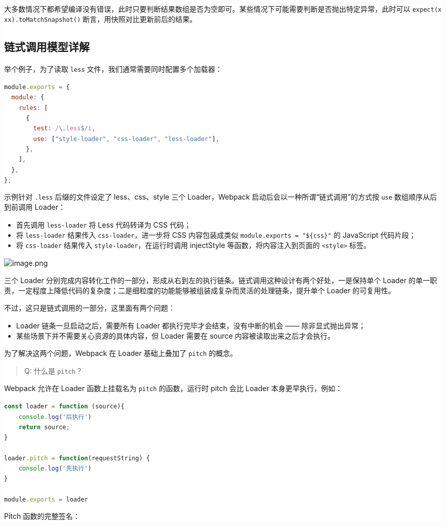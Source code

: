 大多数情况下都希望编译没有错误，此时只要判断结果数组是否为空即可。某些情况下可能需要判断是否抛出特定异常，此时可以 `expect(xxx).toMatchSnapshot()` 断言，用快照对比更新前后的结果。

## 链式调用模型详解

举个例子，为了读取 `less` 文件，我们通常需要同时配置多个加载器：

```js
module.exports = {
  module: {
    rules: [
      {
        test: /\.less$/i,
        use: ["style-loader", "css-loader", "less-loader"],
      },
    ],
  },
};
```

示例针对 `.less` 后缀的文件设定了 less、css、style 三个 Loader，Webpack 启动后会以一种所谓“链式调用”的方式按 `use` 数组顺序从后到前调用 Loader：

- 首先调用 `less-loader` 将 Less 代码转译为 CSS 代码；
- 将 `less-loader` 结果传入 `css-loader`，进一步将 CSS 内容包装成类似 `module.exports = "${css}"` 的 JavaScript 代码片段；
- 将 `css-loader` 结果传入 `style-loader`，在运行时调用 injectStyle 等函数，将内容注入到页面的 `<style>` 标签。


![image.png](https://p9-juejin.byteimg.com/tos-cn-i-k3u1fbpfcp/b30799fe744941f1b66aeb43f5df49c4~tplv-k3u1fbpfcp-watermark.image?)

三个 Loader 分别完成内容转化工作的一部分，形成从右到左的执行链条。链式调用这种设计有两个好处，一是保持单个 Loader 的单一职责，一定程度上降低代码的复杂度；二是细粒度的功能能够被组装成复杂而灵活的处理链条，提升单个 Loader 的可复用性。

不过，这只是链式调用的一部分，这里面有两个问题：

- Loader 链条一旦启动之后，需要所有 Loader 都执行完毕才会结束，没有中断的机会 —— 除非显式抛出异常；
- 某些场景下并不需要关心资源的具体内容，但 Loader 需要在 source 内容被读取出来之后才会执行。

为了解决这两个问题，Webpack 在 Loader 基础上叠加了 `pitch` 的概念。

> Q: 什么是 `pitch`？

Webpack 允许在 Loader 函数上挂载名为 `pitch` 的函数，运行时 pitch 会比 Loader 本身更早执行，例如：

```js
const loader = function (source){
    console.log('后执行')
    return source;
}

loader.pitch = function(requestString) {
    console.log('先执行')
}

module.exports = loader
```

Pitch 函数的完整签名：
